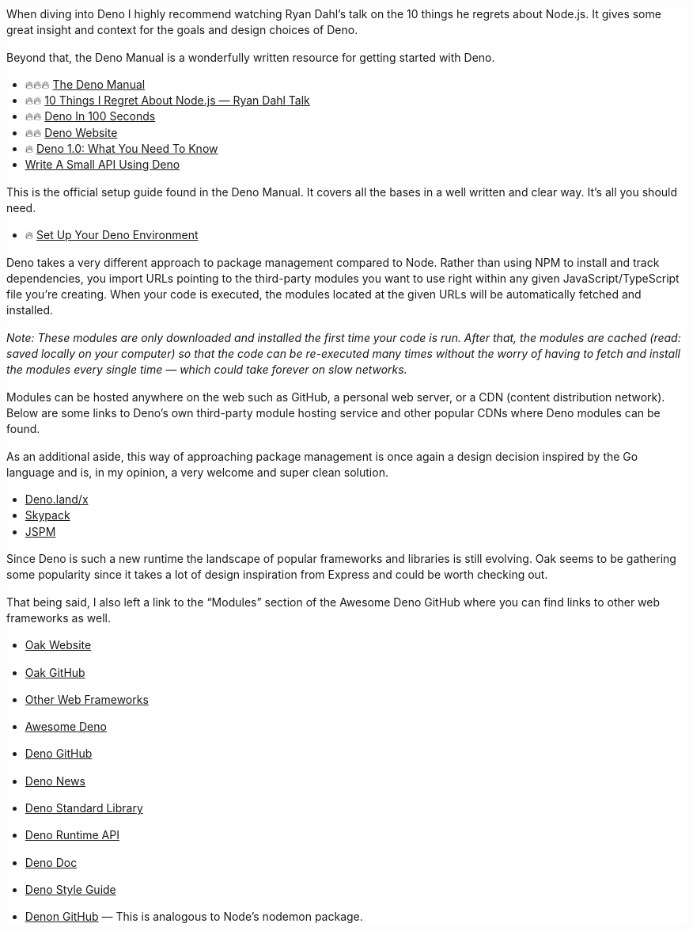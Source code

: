 When diving into Deno I highly recommend watching Ryan Dahl’s talk on the 10 things he regrets about Node.js. It gives some great insight and context for the goals and design choices of Deno.

Beyond that, the Deno Manual is a wonderfully written resource for getting started with Deno.

-   🔥🔥🔥 [The Deno Manual](https://deno.land/manual)
-   🔥🔥 [10 Things I Regret About Node.js — Ryan Dahl Talk](https://www.youtube.com/watch?v=M3BM9TB-8yA)
-   🔥🔥 [Deno In 100 Seconds](https://www.youtube.com/watch?v=F0G9lZ7gecE)
-   🔥🔥 [Deno Website](https://deno.land/)
-   🔥 [Deno 1.0: What You Need To Know](https://blog.logrocket.com/deno-1-0-what-you-need-to-know/)
-   [Write A Small API Using Deno](https://dev.to/kryz/write-a-small-api-using-deno-1cl0)

This is the official setup guide found in the Deno Manual. It covers all the bases in a well written and clear way. It’s all you should need.

-   🔥 [Set Up Your Deno Environment](https://deno.land/manual/getting_started/setup_your_environment)

Deno takes a very different approach to package management compared to Node. Rather than using NPM to install and track dependencies, you import URLs pointing to the third-party modules you want to use right within any given JavaScript/TypeScript file you’re creating. When your code is executed, the modules located at the given URLs will be automatically fetched and installed.

*Note: These modules are only downloaded and installed the first time your code is run. After that, the modules are cached (read: saved locally on your computer) so that the code can be re-executed many times without the worry of having to fetch and install the modules every single time — which could take forever on slow networks.*

Modules can be hosted anywhere on the web such as GitHub, a personal web server, or a CDN (content distribution network). Below are some links to Deno’s own third-party module hosting service and other popular CDNs where Deno modules can be found.

As an additional aside, this way of approaching package management is once again a design decision inspired by the Go language and is, in my opinion, a very welcome and super clean solution.

-   [Deno.land/x](https://deno.land/x)
-   [Skypack](https://www.skypack.dev/)
-   [JSPM](https://jspm.org/)

Since Deno is such a new runtime the landscape of popular frameworks and libraries is still evolving. Oak seems to be gathering some popularity since it takes a lot of design inspiration from Express and could be worth checking out.

That being said, I also left a link to the “Modules” section of the Awesome Deno GitHub where you can find links to other web frameworks as well.

-   [Oak Website](https://oakserver.github.io/oak/)
-   [Oak GitHub](https://github.com/oakserver/oak)
-   [Other Web Frameworks](https://github.com/denolib/awesome-deno#modules)

-   [Awesome Deno](https://github.com/denolib/awesome-deno)
-   [Deno GitHub](https://github.com/denoland/deno)
-   [Deno News](https://deno.land/posts)
-   [Deno Standard Library](https://deno.land/std@0.66.0)
-   [Deno Runtime API](https://doc.deno.land/builtin/stable)
-   [Deno Doc](https://doc.deno.land/)
-   [Deno Style Guide](https://github.com/denoland/deno/blob/master/docs/contributing/style_guide.md)
-   [Denon GitHub](https://github.com/denosaurs/denon) –– This is analogous to Node’s nodemon package.
